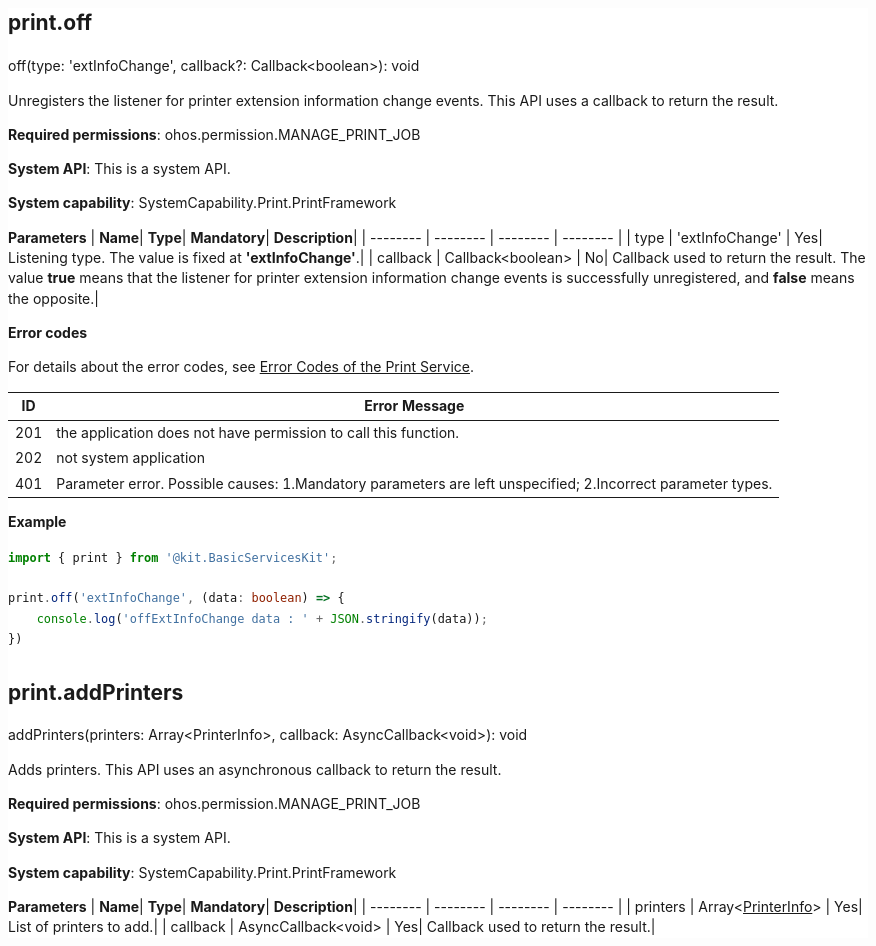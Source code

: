 ## print.off

off(type: 'extInfoChange', callback?: Callback&lt;boolean&gt;): void

Unregisters the listener for printer extension information change events. This API uses a callback to return the result.

**Required permissions**: ohos.permission.MANAGE_PRINT_JOB

**System API**: This is a system API.

**System capability**: SystemCapability.Print.PrintFramework

**Parameters**
| **Name**| **Type**| **Mandatory**| **Description**|
| -------- | -------- | -------- | -------- |
| type | 'extInfoChange' | Yes| Listening type. The value is fixed at **'extInfoChange'**.|
| callback | Callback&lt;boolean&gt; | No| Callback used to return the result. The value **true** means that the listener for printer extension information change events is successfully unregistered, and **false** means the opposite.|

**Error codes**

For details about the error codes, see [Error Codes of the Print Service](./errorcode-print.md).

| ID| Error Message                                   |
| -------- | ------------------------------------------- |
| 201 | the application does not have permission to call this function. |
| 202 | not system application |
| 401 | Parameter error. Possible causes: 1.Mandatory parameters are left unspecified; 2.Incorrect parameter types. |

**Example**

```ts
import { print } from '@kit.BasicServicesKit';

print.off('extInfoChange', (data: boolean) => {
    console.log('offExtInfoChange data : ' + JSON.stringify(data));
})
```

## print.addPrinters

addPrinters(printers: Array&lt;PrinterInfo&gt;, callback: AsyncCallback&lt;void&gt;): void

Adds printers. This API uses an asynchronous callback to return the result.

**Required permissions**: ohos.permission.MANAGE_PRINT_JOB

**System API**: This is a system API.

**System capability**: SystemCapability.Print.PrintFramework

**Parameters**
| **Name**| **Type**| **Mandatory**| **Description**|
| -------- | -------- | -------- | -------- |
| printers | Array&lt;[PrinterInfo](#printprinterinfo)&gt; | Yes| List of printers to add.|
| callback | AsyncCallback&lt;void&gt; | Yes| Callback used to return the result.|

